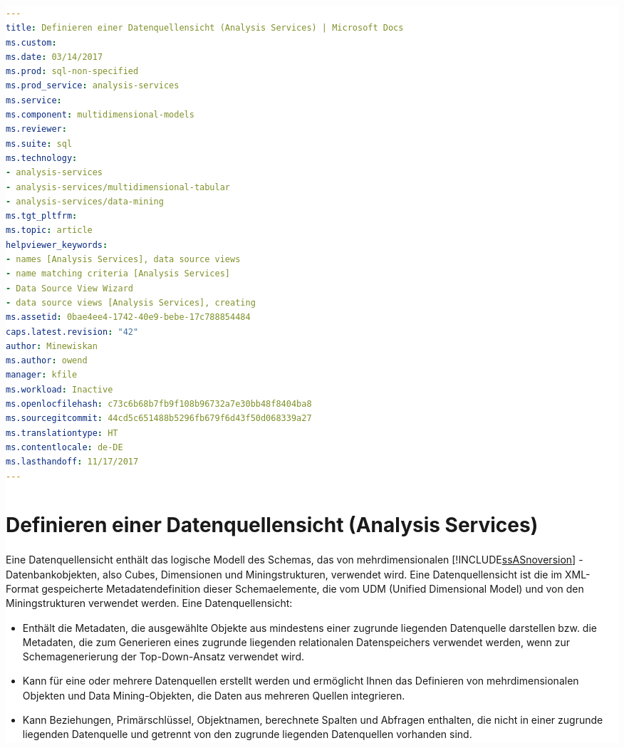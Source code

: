 ```yaml
---
title: Definieren einer Datenquellensicht (Analysis Services) | Microsoft Docs
ms.custom: 
ms.date: 03/14/2017
ms.prod: sql-non-specified
ms.prod_service: analysis-services
ms.service: 
ms.component: multidimensional-models
ms.reviewer: 
ms.suite: sql
ms.technology:
- analysis-services
- analysis-services/multidimensional-tabular
- analysis-services/data-mining
ms.tgt_pltfrm: 
ms.topic: article
helpviewer_keywords:
- names [Analysis Services], data source views
- name matching criteria [Analysis Services]
- Data Source View Wizard
- data source views [Analysis Services], creating
ms.assetid: 0bae4ee4-1742-40e9-bebe-17c788854484
caps.latest.revision: "42"
author: Minewiskan
ms.author: owend
manager: kfile
ms.workload: Inactive
ms.openlocfilehash: c73c6b68b7fb9f108b96732a7e30bb48f8404ba8
ms.sourcegitcommit: 44cd5c651488b5296fb679f6d43f50d068339a27
ms.translationtype: HT
ms.contentlocale: de-DE
ms.lasthandoff: 11/17/2017
---
```

# <a name="defining-a-data-source-view-analysis-services"></a>Definieren einer Datenquellensicht (Analysis Services)
  Eine Datenquellensicht enthält das logische Modell des Schemas, das von mehrdimensionalen [!INCLUDE[ssASnoversion](../../includes/ssasnoversion-md.md)] -Datenbankobjekten, also Cubes, Dimensionen und Miningstrukturen, verwendet wird. Eine Datenquellensicht ist die im XML-Format gespeicherte Metadatendefinition dieser Schemaelemente, die vom UDM (Unified Dimensional Model) und von den Miningstrukturen verwendet werden. Eine Datenquellensicht:  
  
-   Enthält die Metadaten, die ausgewählte Objekte aus mindestens einer zugrunde liegenden Datenquelle darstellen bzw. die Metadaten, die zum Generieren eines zugrunde liegenden relationalen Datenspeichers verwendet werden, wenn zur Schemagenerierung der Top-Down-Ansatz verwendet wird.  
  
-   Kann für eine oder mehrere Datenquellen erstellt werden und ermöglicht Ihnen das Definieren von mehrdimensionalen Objekten und Data Mining-Objekten, die Daten aus mehreren Quellen integrieren.  
  
-   Kann Beziehungen, Primärschlüssel, Objektnamen, berechnete Spalten und Abfragen enthalten, die nicht in einer zugrunde liegenden Datenquelle und getrennt von den zugrunde liegenden Datenquellen vorhanden sind.  
  